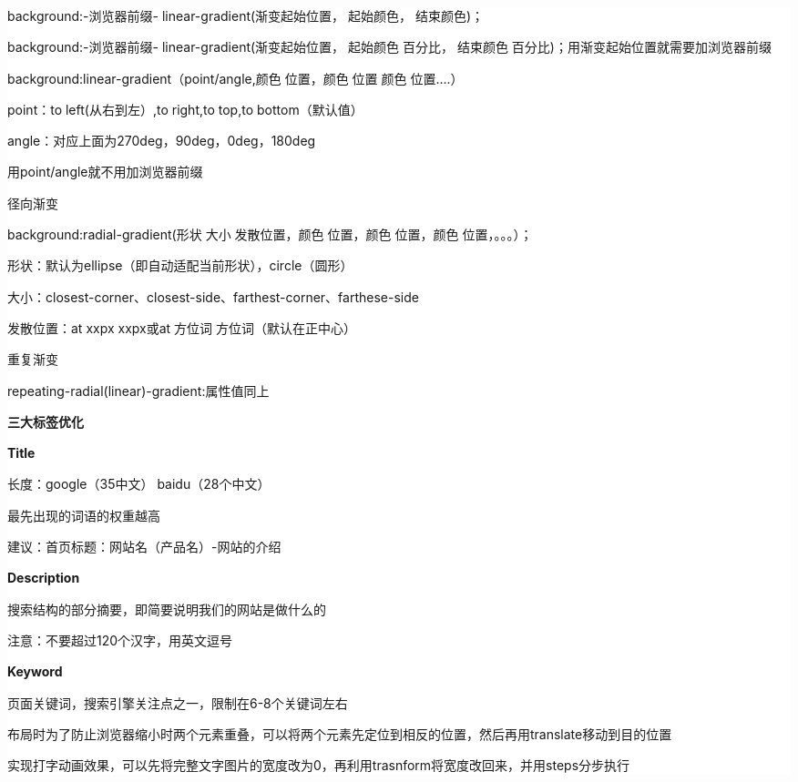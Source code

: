background:-浏览器前缀- linear-gradient(渐变起始位置， 起始颜色， 结束颜色)；

background:-浏览器前缀- linear-gradient(渐变起始位置， 起始颜色 百分比， 结束颜色 百分比)；用渐变起始位置就需要加浏览器前缀

background:linear-gradient（point/angle,颜色 位置，颜色 位置 颜色 位置....）

point：to left(从右到左）,to right,to top,to bottom（默认值）

angle：对应上面为270deg，90deg，0deg，180deg

用point/angle就不用加浏览器前缀

径向渐变

background:radial-gradient(形状 大小 发散位置，颜色 位置，颜色 位置，颜色 位置，。。。）；

形状：默认为ellipse（即自动适配当前形状），circle（圆形）

大小：closest-corner、closest-side、farthest-corner、farthese-side

发散位置：at xxpx xxpx或at 方位词 方位词（默认在正中心）

重复渐变

repeating-radial(linear)-gradient:属性值同上

**三大标签优化**

**Title** 

<title>标题</title>

长度：google（35中文） baidu（28个中文）

最先出现的词语的权重越高

建议：首页标题：网站名（产品名）-网站的介绍

**Description**

<Meta name=“description” content=“内容” />

搜索结构的部分摘要，即简要说明我们的网站是做什么的

注意：不要超过120个汉字，用英文逗号

**Keyword**

<Meta name=“keyword” content=“内容” />

页面关键词，搜索引擎关注点之一，限制在6-8个关键词左右

布局时为了防止浏览器缩小时两个元素重叠，可以将两个元素先定位到相反的位置，然后再用translate移动到目的位置

实现打字动画效果，可以先将完整文字图片的宽度改为0，再利用trasnform将宽度改回来，并用steps分步执行
